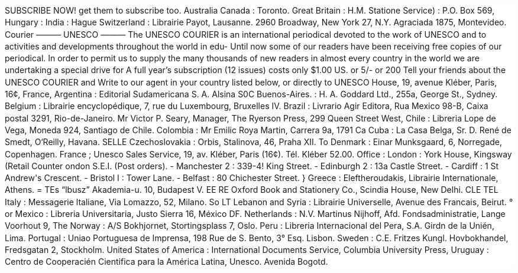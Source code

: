 SUBSCRIBE NOW! 
get them to subscribe too. 
Australia 
Canada : 
Toronto. 
Great Britain : H.M. Statione 
Service) : P.O. Box 569, 
Hungary : 
India : 
Hague 
Switzerland : Librairie Payot, Lausanne. 
2960 Broadway, New York 27, N.Y. 
Agraciada 1875, Montevideo.   
Courier 
——— UNESCO ——— 
The UNESCO COURIER is an international periodical devoted to the work 
of UNESCO and to activities and developments throughout the world in edu- 
Until now some of our readers have been receiving free copies of our 
periodical. In order to permit us to supply the many thousands of new readers 
in almost every country in the world we are undertaking a special drive for 
A full year’s subscription (12 issues) costs only $1.00 US. or 5/- or 200 
Tell your friends about the UNESCO COURIER and 
Write to our agent in your country listed below, or directly to UNESCO 
House, 19, avenue Kléber, Paris, 16¢, France, 
Argentina : Editorial Sudamericana S. A. Alsina S0C Buenos-Aires. 
: H. A. Goddard Ltd., 255a, George St., Sydney. 
Belgium : Librairie encyclopédique, 7, rue du Luxembourg, Bruxelles IV. 
Brazil : Livrario Agir Editora, Rua Mexico 98-B, Caixa postal 3291, Rio-de-Janeiro. 
Mr Victor P. Seary, Manager, The Ryerson Press, 299 Queen Street West, 
Chile : Libreria Lope de Vega, Moneda 924, Santiago de Chile. 
Colombia : Mr Emilic Roya Martin, Carrera 9a, 1791 Ca 
Cuba : La Casa Belga, Sr. D. René de Smedt, O‘Reilly, Havana. SELLE 
Czechoslovakia : Orbis, Stalinova, 46, Praha XII. To 
Denmark : Einar Munksgaard, 6, Norregade, Copenhagen. 
France ; Unesco Sales Service, 19, av. Kléber, Paris (16¢). Tél. Kléber 52.00. 
Office : London : York House, Kingsway (Retail Counter 
ondon S.E.I. (Post orders). - Manchester 2 : 339-4! King 
Street. - Edinburgh 2 : 13a Castle Street. - Cardiff : 1 St Andrew's Crescent. - 
Bristol I : Tower Lane. - Belfast : 80 Chichester Street. } 
Greece : Eleftheroudakis, Librairie Internationale, Athens. = TEs 
“lbusz” Akademia-u. 10, Budapest V. EE RE 
Oxford Book and Stationery Co., Scindia House, New Delhi. CLE TEL 
Italy : Messagerie ltaliane, Via Lomazzo, 52, Milano. So LT 
Lebanon and Syria : Librairie Universelle, Avenue des Francais, Beirut. ° or 
Mexico : Libreria Universitaria, Justo Sierra 16, México DF. 
Netherlands : N.V. Martinus Nijhoff, Afd. Fondsadministratie, Lange Voorhout 9, The 
Norway : A/S Bokhjornet, Stortingsplass 7, Oslo. 
Peru : Libreria Internacional del Pera, S.A. Girdn de la Unién, Lima. 
Portugal : Uniao Portuguesa de Imprensa, 198 Rue de S. Bento, 3° Esq. Lisbon. 
Sweden : C.E. Fritzes Kungl. Hovbokhandel, Fredsgatan 2, Stockholm. 
United States of America : International Documents Service, Columbia University Press, 
Uruguay : Centro de Cooperacién Cientifica para la América Latina, Unesco. Avenida 
Bogotd. 
  